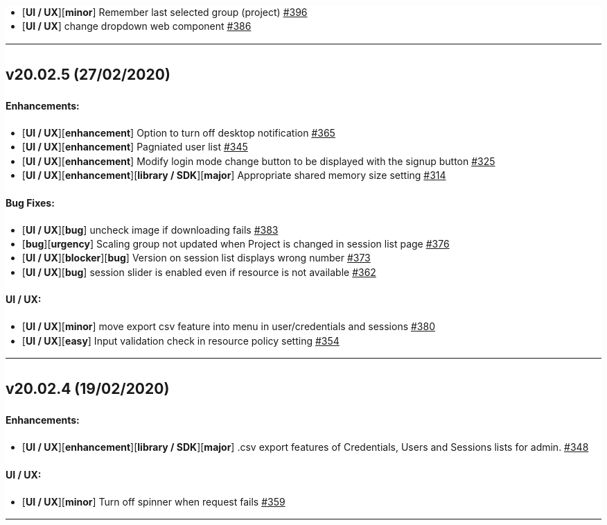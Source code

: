 - [**UI / UX**][**minor**] Remember last selected group (project) [#396](https://github.com/lablup/backend.ai-console/issues/396)
- [**UI / UX**] change dropdown web component [#386](https://github.com/lablup/backend.ai-console/issues/386)

---

## v20.02.5 (27/02/2020)

#### Enhancements:

- [**UI / UX**][**enhancement**] Option to turn off desktop notification [#365](https://github.com/lablup/backend.ai-console/issues/365)
- [**UI / UX**][**enhancement**] Pagniated user list [#345](https://github.com/lablup/backend.ai-console/issues/345)
- [**UI / UX**][**enhancement**] Modify login mode change button to be displayed with the signup button [#325](https://github.com/lablup/backend.ai-console/issues/325)
- [**UI / UX**][**enhancement**][**library / SDK**][**major**] Appropriate shared memory size setting [#314](https://github.com/lablup/backend.ai-console/issues/314)

#### Bug Fixes:

- [**UI / UX**][**bug**] uncheck image if downloading fails [#383](https://github.com/lablup/backend.ai-console/issues/383)
- [**bug**][**urgency**] Scaling group not updated when Project is changed in session list page [#376](https://github.com/lablup/backend.ai-console/issues/376)
- [**UI / UX**][**blocker**][**bug**] Version on session list displays wrong number [#373](https://github.com/lablup/backend.ai-console/issues/373)
- [**UI / UX**][**bug**] session slider is enabled even if resource is not available  [#362](https://github.com/lablup/backend.ai-console/issues/362)

#### UI / UX:

- [**UI / UX**][**minor**] move export csv feature into menu in user/credentials and sessions [#380](https://github.com/lablup/backend.ai-console/issues/380)
- [**UI / UX**][**easy**] Input validation check in resource policy setting [#354](https://github.com/lablup/backend.ai-console/issues/354)

---

## v20.02.4 (19/02/2020)

#### Enhancements:

- [**UI / UX**][**enhancement**][**library / SDK**][**major**] .csv export features of Credentials, Users and Sessions lists for admin. [#348](https://github.com/lablup/backend.ai-console/issues/348)

#### UI / UX:

- [**UI / UX**][**minor**] Turn off spinner when request fails [#359](https://github.com/lablup/backend.ai-console/issues/359)

---
